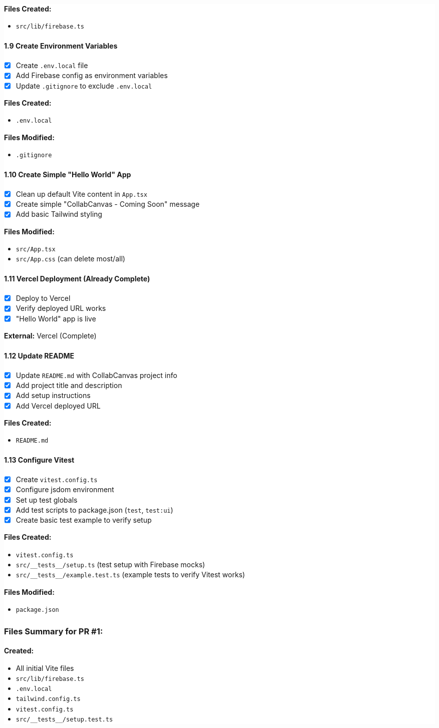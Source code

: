 **Files Created:**
- `src/lib/firebase.ts`

#### 1.9 Create Environment Variables
- [x] Create `.env.local` file
- [x] Add Firebase config as environment variables
- [x] Update `.gitignore` to exclude `.env.local`

**Files Created:**
- `.env.local`

**Files Modified:**
- `.gitignore`

#### 1.10 Create Simple "Hello World" App
- [x] Clean up default Vite content in `App.tsx`
- [x] Create simple "CollabCanvas - Coming Soon" message
- [x] Add basic Tailwind styling

**Files Modified:**
- `src/App.tsx`
- `src/App.css` (can delete most/all)

#### 1.11 Vercel Deployment (Already Complete)
- [x] Deploy to Vercel
- [x] Verify deployed URL works
- [x] "Hello World" app is live

**External:** Vercel (Complete)

#### 1.12 Update README
- [x] Update `README.md` with CollabCanvas project info
- [x] Add project title and description
- [x] Add setup instructions
- [x] Add Vercel deployed URL

**Files Created:**
- `README.md`

#### 1.13 Configure Vitest
- [x] Create `vitest.config.ts`
- [x] Configure jsdom environment
- [x] Set up test globals
- [x] Add test scripts to package.json (`test`, `test:ui`)
- [x] Create basic test example to verify setup

**Files Created:**
- `vitest.config.ts`
- `src/__tests__/setup.ts` (test setup with Firebase mocks)
- `src/__tests__/example.test.ts` (example tests to verify Vitest works)

**Files Modified:**
- `package.json`

### Files Summary for PR #1:
**Created:**
- All initial Vite files
- `src/lib/firebase.ts`
- `.env.local`
- `tailwind.config.ts`
- `vitest.config.ts`
- `src/__tests__/setup.test.ts`
